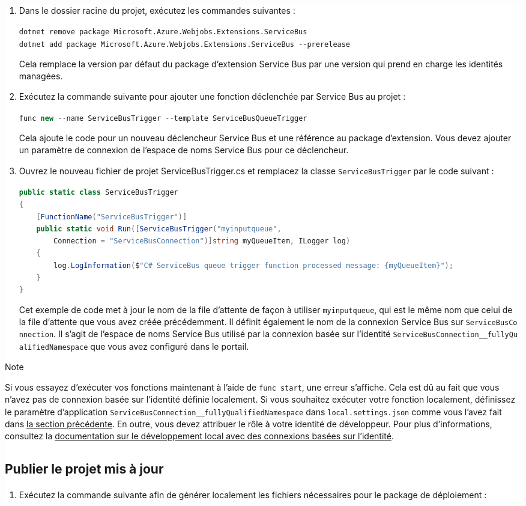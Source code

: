 1. Dans le dossier racine du projet, exécutez les commandes suivantes :

    ```command
    dotnet remove package Microsoft.Azure.Webjobs.Extensions.ServiceBus
    dotnet add package Microsoft.Azure.Webjobs.Extensions.ServiceBus --prerelease
    ```

    Cela remplace la version par défaut du package d’extension Service Bus par une version qui prend en charge les identités managées.

1. Exécutez la commande suivante pour ajouter une fonction déclenchée par Service Bus au projet :

    ```csharp
    func new --name ServiceBusTrigger --template ServiceBusQueueTrigger 
    ```

    Cela ajoute le code pour un nouveau déclencheur Service Bus et une référence au package d’extension. Vous devez ajouter un paramètre de connexion de l’espace de noms Service Bus pour ce déclencheur.

1. Ouvrez le nouveau fichier de projet ServiceBusTrigger.cs et remplacez la classe `ServiceBusTrigger` par le code suivant :

    ```csharp
    public static class ServiceBusTrigger
    {
        [FunctionName("ServiceBusTrigger")]
        public static void Run([ServiceBusTrigger("myinputqueue", 
            Connection = "ServiceBusConnection")]string myQueueItem, ILogger log)
        {
            log.LogInformation($"C# ServiceBus queue trigger function processed message: {myQueueItem}");
        }
    }
    ```

    Cet exemple de code met à jour le nom de la file d’attente de façon à utiliser `myinputqueue`, qui est le même nom que celui de la file d’attente que vous avez créée précédemment. Il définit également le nom de la connexion Service Bus sur `ServiceBusConnection`. Il s’agit de l’espace de noms Service Bus utilisé par la connexion basée sur l’identité `ServiceBusConnection__fullyQualifiedNamespace` que vous avez configuré dans le portail.

> [!NOTE]  
> Si vous essayez d’exécuter vos fonctions maintenant à l’aide de `func start`, une erreur s’affiche. Cela est dû au fait que vous n’avez pas de connexion basée sur l’identité définie localement. Si vous souhaitez exécuter votre fonction localement, définissez le paramètre d’application `ServiceBusConnection__fullyQualifiedNamespace` dans `local.settings.json` comme vous l’avez fait dans [la section précédente](#connect-to-service-bus-in-your-function-app). En outre, vous devez attribuer le rôle à votre identité de développeur. Pour plus d’informations, consultez la [documentation sur le développement local avec des connexions basées sur l’identité](./functions-reference.md#local-development-with-identity-based-connections).

## <a name="publish-the-updated-project"></a>Publier le projet mis à jour

1. Exécutez la commande suivante afin de générer localement les fichiers nécessaires pour le package de déploiement :


[tutoriel précédent]: ./functions-identity-based-connections-tutorial.md